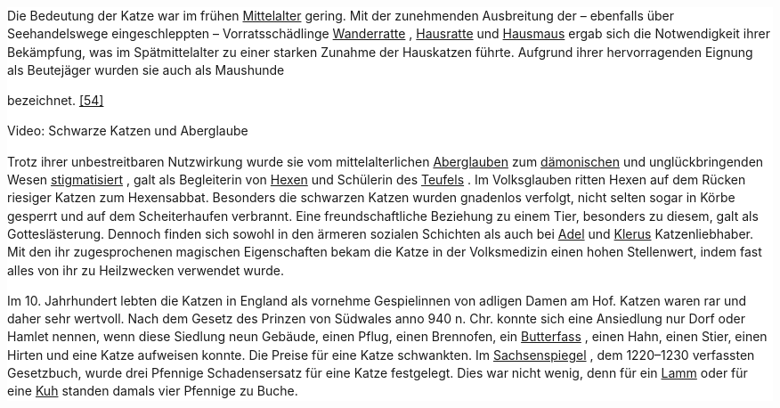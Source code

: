


Die Bedeutung der Katze war im frühen 
[Mittelalter](https://de.wikipedia.org/wiki/Mittelalter)
 gering. Mit der zunehmenden Ausbreitung der – ebenfalls über Seehandelswege eingeschleppten – Vorratsschädlinge 
[Wanderratte](https://de.wikipedia.org/wiki/Wanderratte)
, 
[Hausratte](https://de.wikipedia.org/wiki/Hausratte)
 und 
[Hausmaus](https://de.wikipedia.org/wiki/Hausmaus)
 ergab sich die Notwendigkeit ihrer Bekämpfung, was im Spätmittelalter zu einer starken Zunahme der Hauskatzen führte. Aufgrund ihrer hervorragenden Eignung als Beutejäger wurden sie auch als 
Maushunde

 bezeichnet.
[[54]](#cite_note-54)

















Video: Schwarze Katzen und Aberglaube




Trotz ihrer unbestreitbaren Nutzwirkung wurde sie vom mittelalterlichen 
[Aberglauben](https://de.wikipedia.org/wiki/Aberglaube)
 zum 
[dämonischen](https://de.wikipedia.org/wiki/D%C3%A4mon)
 und unglückbringenden Wesen 
[stigmatisiert](https://de.wikipedia.org/wiki/Stigmatisation)
, galt als Begleiterin von 
[Hexen](https://de.wikipedia.org/wiki/Hexe)
 und Schülerin des 
[Teufels](https://de.wikipedia.org/wiki/Teufel)
. Im Volksglauben ritten Hexen auf dem Rücken riesiger Katzen zum Hexensabbat. Besonders die schwarzen Katzen wurden gnadenlos verfolgt, nicht selten sogar in Körbe gesperrt und auf dem Scheiterhaufen verbrannt. Eine freundschaftliche Beziehung zu einem Tier, besonders zu diesem, galt als Gotteslästerung. Dennoch finden sich sowohl in den ärmeren sozialen Schichten als auch bei 
[Adel](https://de.wikipedia.org/wiki/Adel)
 und 
[Klerus](https://de.wikipedia.org/wiki/Klerus)
 Katzenliebhaber. Mit den ihr zugesprochenen magischen Eigenschaften bekam die Katze in der Volksmedizin einen hohen Stellenwert, indem fast alles von ihr zu Heilzwecken verwendet wurde.


Im 10. Jahrhundert lebten die Katzen in England als vornehme Gespielinnen von adligen Damen am Hof. Katzen waren rar und daher sehr wertvoll. Nach dem Gesetz des Prinzen von Südwales anno 940 n. Chr. konnte sich eine Ansiedlung nur Dorf oder Hamlet nennen, wenn diese Siedlung neun Gebäude, einen Pflug, einen Brennofen, ein 
[Butterfass](https://de.wikipedia.org/wiki/Butterfass)
, einen Hahn, einen Stier, einen Hirten und eine Katze aufweisen konnte. Die Preise für eine Katze schwankten. Im 
[Sachsenspiegel](https://de.wikipedia.org/wiki/Sachsenspiegel)
, dem 1220–1230 verfassten Gesetzbuch, wurde drei Pfennige Schadensersatz für eine Katze festgelegt. Dies war nicht wenig, denn für ein 
[Lamm](https://de.wikipedia.org/wiki/Lamm)
 oder für eine 
[Kuh](https://de.wikipedia.org/wiki/Hausrind)
 standen damals vier Pfennige zu Buche.
